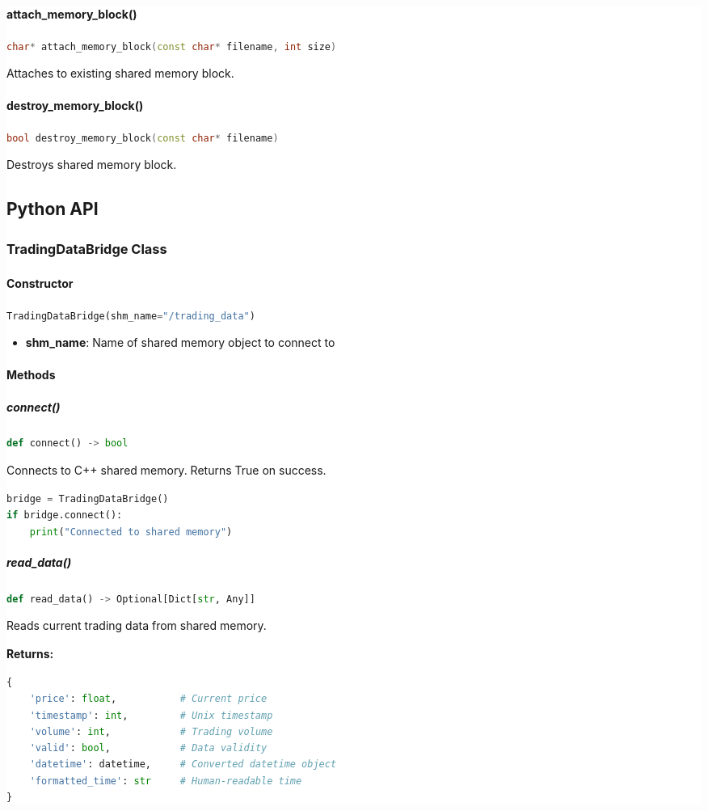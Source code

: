 #### attach_memory_block()
```cpp
char* attach_memory_block(const char* filename, int size)
```
Attaches to existing shared memory block.

#### destroy_memory_block()
```cpp
bool destroy_memory_block(const char* filename)
```
Destroys shared memory block.

## Python API

### TradingDataBridge Class

#### Constructor
```python
TradingDataBridge(shm_name="/trading_data")
```
- **shm_name**: Name of shared memory object to connect to

#### Methods

##### connect()
```python
def connect() -> bool
```
Connects to C++ shared memory. Returns True on success.

```python
bridge = TradingDataBridge()
if bridge.connect():
    print("Connected to shared memory")
```

##### read_data()
```python
def read_data() -> Optional[Dict[str, Any]]
```
Reads current trading data from shared memory.

**Returns:**
```python
{
    'price': float,           # Current price
    'timestamp': int,         # Unix timestamp
    'volume': int,            # Trading volume
    'valid': bool,            # Data validity
    'datetime': datetime,     # Converted datetime object
    'formatted_time': str     # Human-readable time
}
```
